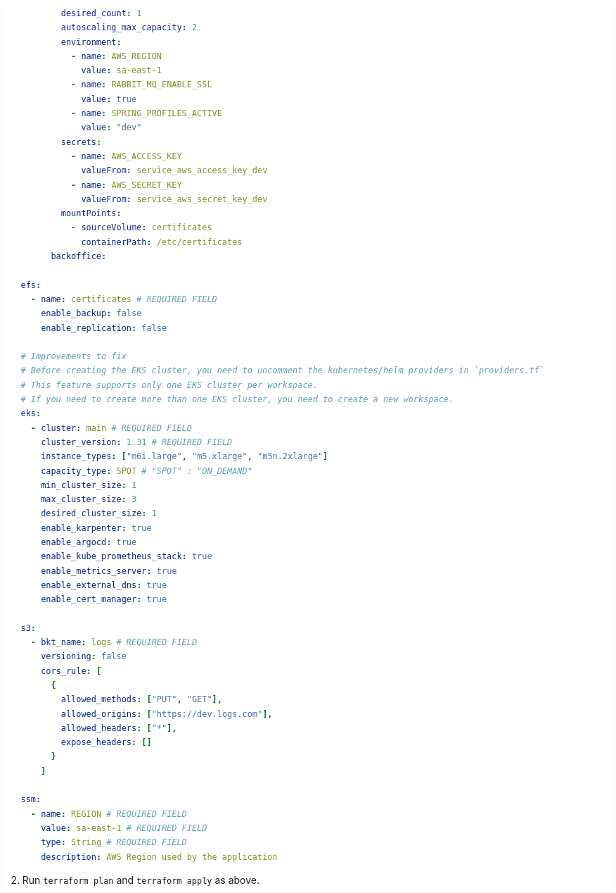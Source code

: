    ```yaml
              desired_count: 1
              autoscaling_max_capacity: 2
              environment: 
                - name: AWS_REGION
                  value: sa-east-1
                - name: RABBIT_MQ_ENABLE_SSL
                  value: true
                - name: SPRING_PROFILES_ACTIVE
                  value: "dev"
              secrets:
                - name: AWS_ACCESS_KEY
                  valueFrom: service_aws_access_key_dev
                - name: AWS_SECRET_KEY
                  valueFrom: service_aws_secret_key_dev
              mountPoints:
                - sourceVolume: certificates
                  containerPath: /etc/certificates
            backoffice:

      efs:
        - name: certificates # REQUIRED FIELD
          enable_backup: false
          enable_replication: false

      # Improvements to fix
      # Before creating the EKS cluster, you need to uncomment the kubernetes/helm providers in `providers.tf`
      # This feature supports only one EKS cluster per workspace.
      # If you need to create more than one EKS cluster, you need to create a new workspace.
      eks:
        - cluster: main # REQUIRED FIELD
          cluster_version: 1.31 # REQUIRED FIELD
          instance_types: ["m6i.large", "m5.xlarge", "m5n.2xlarge"]
          capacity_type: SPOT # "SPOT" : "ON_DEMAND"
          min_cluster_size: 1
          max_cluster_size: 3
          desired_cluster_size: 1
          enable_karpenter: true
          enable_argocd: true
          enable_kube_prometheus_stack: true
          enable_metrics_server: true
          enable_external_dns: true
          enable_cert_manager: true
      
      s3:
        - bkt_name: logs # REQUIRED FIELD
          versioning: false
          cors_rule: [
            {
              allowed_methods: ["PUT", "GET"],
              allowed_origins: ["https://dev.logs.com"],
              allowed_headers: ["*"],
              expose_headers: []
            }
          ]

      ssm:
        - name: REGION # REQUIRED FIELD
          value: sa-east-1 # REQUIRED FIELD
          type: String # REQUIRED FIELD
          description: AWS Region used by the application
   ```
2. Run `terraform plan` and `terraform apply` as above.